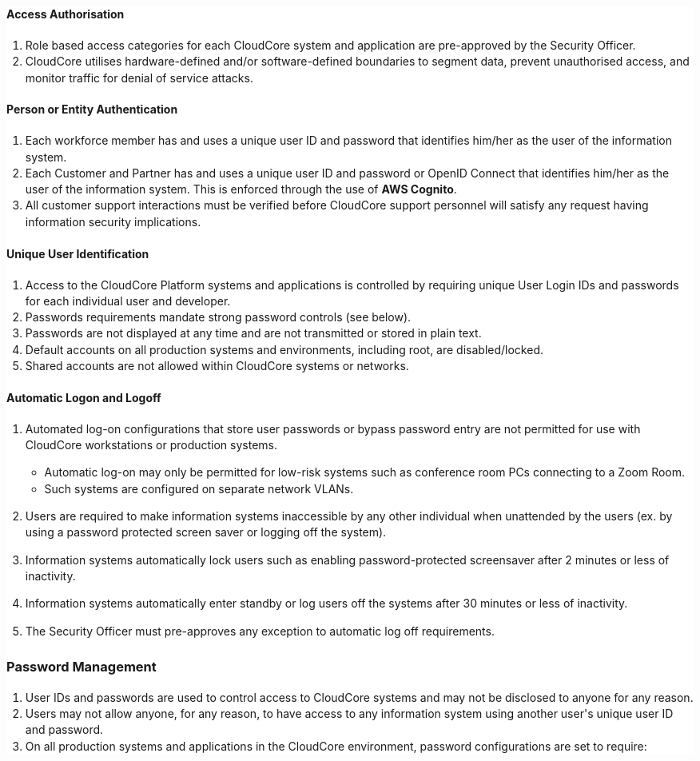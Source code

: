 #### Access Authorisation

1. Role based access categories for each CloudCore system and application are
   pre-approved by the Security Officer.
2. CloudCore utilises hardware-defined and/or software-defined boundaries to
   segment data, prevent unauthorised access, and monitor traffic for denial of
   service attacks.

#### Person or Entity Authentication

1. Each workforce member has and uses a unique user ID and password that
   identifies him/her as the user of the information system.
1. Each Customer and Partner has and uses a unique user ID and password or
   OpenID Connect that identifies him/her as the user of the information system.
   This is enforced through the use of **AWS Cognito**.
1. All customer support interactions must be verified before CloudCore support
   personnel will satisfy any request having information security implications.

#### Unique User Identification

1. Access to the CloudCore Platform systems and applications is controlled by
   requiring unique User Login IDs and passwords for each individual user and
   developer.
1. Passwords requirements mandate strong password controls (see below).
1. Passwords are not displayed at any time and are not transmitted or stored in
   plain text.
1. Default accounts on all production systems and environments, including root,
   are disabled/locked.
1. Shared accounts are not allowed within CloudCore systems or networks.

#### Automatic Logon and Logoff

1. Automated log-on configurations that store user passwords or bypass password
   entry are not permitted for use with CloudCore workstations or production
   systems.  

    * Automatic log-on may only be permitted for low-risk systems such as
      conference room PCs connecting to a Zoom Room.
    * Such systems are configured on separate network VLANs.

1. Users are required to make information systems inaccessible by any other
   individual when unattended by the users (ex. by using a password protected
   screen saver or logging off the system).
1. Information systems automatically lock users such as enabling
   password-protected screensaver after 2 minutes or less of inactivity.
1. Information systems automatically enter standby or log users off the systems
   after 30 minutes or less of inactivity.
1. The Security Officer must pre-approves any exception to automatic log off
   requirements.

### Password Management

1. User IDs and passwords are used to control access to CloudCore systems and may
   not be disclosed to anyone for any reason.
2. Users may not allow anyone, for any reason, to have access to any information
   system using another user's unique user ID and password.
3. On all production systems and applications in the CloudCore environment,
   password configurations are set to require:
